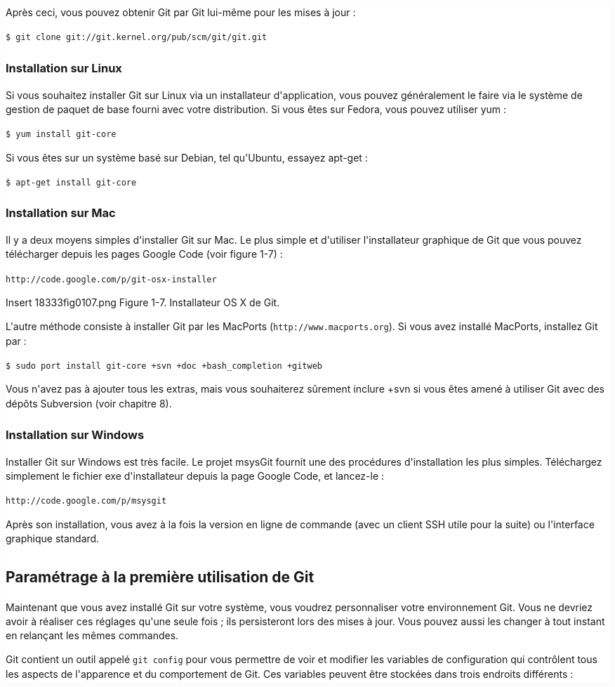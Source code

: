Après ceci, vous pouvez obtenir Git par Git lui-même pour les mises à jour :

	$ git clone git://git.kernel.org/pub/scm/git/git.git
	
### Installation sur Linux ###

Si vous souhaitez installer Git sur Linux via un installateur d'application, vous pouvez généralement le faire via le système de gestion de paquet de base fourni avec votre distribution.
Si vous êtes sur Fedora, vous pouvez utiliser yum :

	$ yum install git-core

Si vous êtes sur un système basé sur Debian, tel qu'Ubuntu, essayez apt-get :

	$ apt-get install git-core

### Installation sur Mac ###

Il y a deux moyens simples d'installer Git sur Mac.
Le plus simple et d'utiliser l'installateur graphique de Git que vous pouvez télécharger depuis les pages Google Code (voir figure 1-7) :

	http://code.google.com/p/git-osx-installer

Insert 18333fig0107.png
Figure 1-7. Installateur OS X de Git.

L'autre méthode consiste à installer Git par les MacPorts (`http://www.macports.org`).
Si vous avez installé MacPorts, installez Git par :

	$ sudo port install git-core +svn +doc +bash_completion +gitweb

Vous n'avez pas à ajouter tous les extras, mais vous souhaiterez sûrement inclure +svn si vous êtes amené à utiliser Git avec des dépôts Subversion (voir chapitre 8).

### Installation sur Windows ###

Installer Git sur Windows est très facile.
Le projet msysGit fournit une des procédures d'installation les plus simples.
Téléchargez simplement le fichier exe d'installateur depuis la page Google Code, et lancez-le :

	http://code.google.com/p/msysgit

Après son installation, vous avez à la fois la version en ligne de commande (avec un client SSH utile pour la suite) ou l'interface graphique standard.

## Paramétrage à la première utilisation de Git ##

Maintenant que vous avez installé Git sur votre système, vous voudrez personnaliser votre environnement Git.
Vous ne devriez avoir à réaliser ces réglages qu'une seule fois ;
ils persisteront lors des mises à jour.
Vous pouvez aussi les changer à tout instant en relançant les mêmes commandes.

Git contient un outil appelé `git config` pour vous permettre de voir et modifier les variables de configuration qui contrôlent tous les aspects de l'apparence et du comportement de Git.
Ces variables peuvent être stockées dans trois endroits différents :
